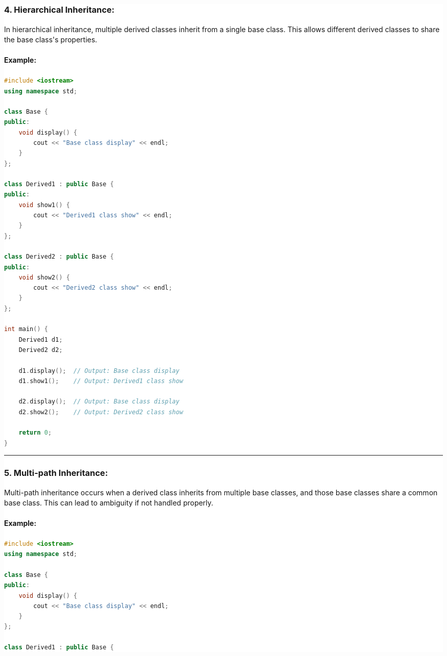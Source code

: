 
### **4. Hierarchical Inheritance**:
In hierarchical inheritance, multiple derived classes inherit from a single base class. This allows different derived classes to share the base class's properties.

#### **Example**:
```cpp
#include <iostream>
using namespace std;

class Base {
public:
    void display() {
        cout << "Base class display" << endl;
    }
};

class Derived1 : public Base {
public:
    void show1() {
        cout << "Derived1 class show" << endl;
    }
};

class Derived2 : public Base {
public:
    void show2() {
        cout << "Derived2 class show" << endl;
    }
};

int main() {
    Derived1 d1;
    Derived2 d2;

    d1.display();  // Output: Base class display
    d1.show1();    // Output: Derived1 class show

    d2.display();  // Output: Base class display
    d2.show2();    // Output: Derived2 class show

    return 0;
}
```

---

### **5. Multi-path Inheritance**:
Multi-path inheritance occurs when a derived class inherits from multiple base classes, and those base classes share a common base class. This can lead to ambiguity if not handled properly.

#### **Example**:
```cpp
#include <iostream>
using namespace std;

class Base {
public:
    void display() {
        cout << "Base class display" << endl;
    }
};

class Derived1 : public Base {
```
